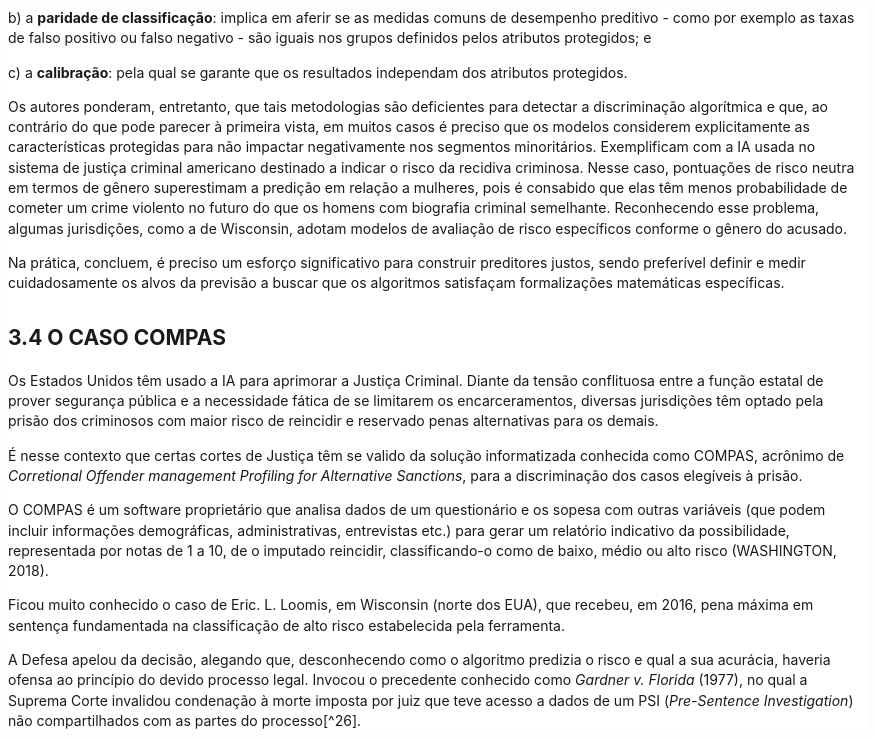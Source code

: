 b)  a **paridade de classificação**: implica em aferir se as medidas
    comuns de desempenho preditivo - como por exemplo as taxas de falso
    positivo ou falso negativo - são iguais nos grupos definidos pelos
    atributos protegidos; e

c)  a **calibração**: pela qual se garante que os resultados independam
    dos atributos protegidos.

Os autores ponderam, entretanto, que tais metodologias são deficientes
para detectar a discriminação algorítmica e que, ao contrário do que
pode parecer à primeira vista, em muitos casos é preciso que os modelos
considerem explicitamente as características protegidas para não
impactar negativamente nos segmentos minoritários. Exemplificam com a IA
usada no sistema de justiça criminal americano destinado a indicar o
risco da recidiva criminosa. Nesse caso, pontuações de risco neutra em
termos de gênero superestimam a predição em relação a mulheres, pois é
consabido que elas têm menos probabilidade de cometer um crime violento
no futuro do que os homens com biografia criminal semelhante.
Reconhecendo esse problema, algumas jurisdições, como a de Wisconsin,
adotam modelos de avaliação de risco específicos conforme o gênero do
acusado.

Na prática, concluem, é preciso um esforço significativo para construir
preditores justos, sendo preferível definir e medir cuidadosamente os
alvos da previsão a buscar que os algoritmos satisfaçam formalizações
matemáticas específicas.

<a id="o-caso-compas"></a>
## 3.4 O CASO COMPAS 

Os Estados Unidos têm usado a IA para aprimorar a Justiça Criminal.
Diante da tensão conflituosa entre a função estatal de prover segurança
pública e a necessidade fática de se limitarem os encarceramentos,
diversas jurisdições têm optado pela prisão dos criminosos com maior
risco de reincidir e reservado penas alternativas para os demais.

É nesse contexto que certas cortes de Justiça têm se valido da solução
informatizada conhecida como COMPAS, acrônimo de *Corretional Offender
management Profiling for Alternative Sanctions*, para a discriminação
dos casos elegíveis à prisão.

O COMPAS é um software proprietário que analisa dados de um questionário
e os sopesa com outras variáveis (que podem incluir informações
demográficas, administrativas, entrevistas etc.) para gerar um relatório
indicativo da possibilidade, representada por notas de 1 a 10, de o
imputado reincidir, classificando-o como de baixo, médio ou alto risco
(WASHINGTON, 2018).

Ficou muito conhecido o caso de Eric. L. Loomis, em Wisconsin (norte dos
EUA), que recebeu, em 2016, pena máxima em sentença fundamentada na
classificação de alto risco estabelecida pela ferramenta.

A Defesa apelou da decisão, alegando que, desconhecendo como o algoritmo
predizia o risco e qual a sua acurácia, haveria ofensa ao princípio do
devido processo legal. Invocou o precedente conhecido como *Gardner v.
Florida* (1977), no qual a Suprema Corte invalidou condenação à morte
imposta por juiz que teve acesso a dados de um PSI (*Pre-Sentence
Investigation*) não compartilhados com as partes do processo[^26].
